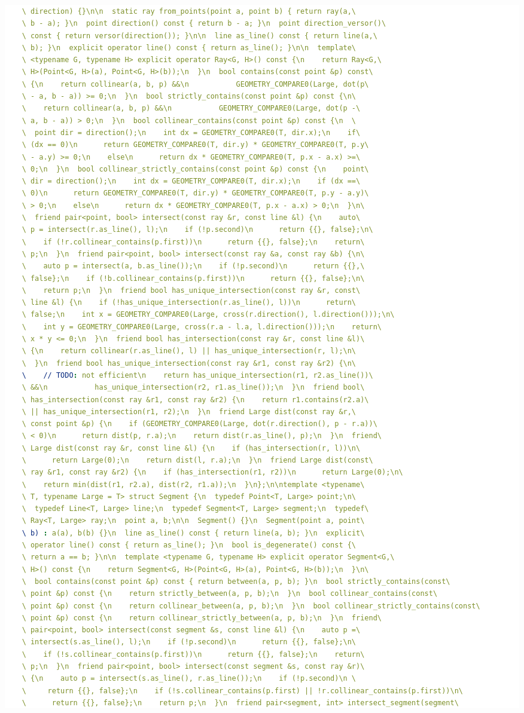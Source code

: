 ```yaml
    \ direction) {}\n\n  static ray from_points(point a, point b) { return ray(a,\
    \ b - a); }\n  point direction() const { return b - a; }\n  point direction_versor()\
    \ const { return versor(direction()); }\n\n  line as_line() const { return line(a,\
    \ b); }\n  explicit operator line() const { return as_line(); }\n\n  template\
    \ <typename G, typename H> explicit operator Ray<G, H>() const {\n    return Ray<G,\
    \ H>(Point<G, H>(a), Point<G, H>(b));\n  }\n  bool contains(const point &p) const\
    \ {\n    return collinear(a, b, p) &&\n           GEOMETRY_COMPARE0(Large, dot(p\
    \ - a, b - a)) >= 0;\n  }\n  bool strictly_contains(const point &p) const {\n\
    \    return collinear(a, b, p) &&\n           GEOMETRY_COMPARE0(Large, dot(p -\
    \ a, b - a)) > 0;\n  }\n  bool collinear_contains(const point &p) const {\n  \
    \  point dir = direction();\n    int dx = GEOMETRY_COMPARE0(T, dir.x);\n    if\
    \ (dx == 0)\n      return GEOMETRY_COMPARE0(T, dir.y) * GEOMETRY_COMPARE0(T, p.y\
    \ - a.y) >= 0;\n    else\n      return dx * GEOMETRY_COMPARE0(T, p.x - a.x) >=\
    \ 0;\n  }\n  bool collinear_strictly_contains(const point &p) const {\n    point\
    \ dir = direction();\n    int dx = GEOMETRY_COMPARE0(T, dir.x);\n    if (dx ==\
    \ 0)\n      return GEOMETRY_COMPARE0(T, dir.y) * GEOMETRY_COMPARE0(T, p.y - a.y)\
    \ > 0;\n    else\n      return dx * GEOMETRY_COMPARE0(T, p.x - a.x) > 0;\n  }\n\
    \  friend pair<point, bool> intersect(const ray &r, const line &l) {\n    auto\
    \ p = intersect(r.as_line(), l);\n    if (!p.second)\n      return {{}, false};\n\
    \    if (!r.collinear_contains(p.first))\n      return {{}, false};\n    return\
    \ p;\n  }\n  friend pair<point, bool> intersect(const ray &a, const ray &b) {\n\
    \    auto p = intersect(a, b.as_line());\n    if (!p.second)\n      return {{},\
    \ false};\n    if (!b.collinear_contains(p.first))\n      return {{}, false};\n\
    \    return p;\n  }\n  friend bool has_unique_intersection(const ray &r, const\
    \ line &l) {\n    if (!has_unique_intersection(r.as_line(), l))\n      return\
    \ false;\n    int x = GEOMETRY_COMPARE0(Large, cross(r.direction(), l.direction()));\n\
    \    int y = GEOMETRY_COMPARE0(Large, cross(r.a - l.a, l.direction()));\n    return\
    \ x * y <= 0;\n  }\n  friend bool has_intersection(const ray &r, const line &l)\
    \ {\n    return collinear(r.as_line(), l) || has_unique_intersection(r, l);\n\
    \  }\n  friend bool has_unique_intersection(const ray &r1, const ray &r2) {\n\
    \    // TODO: not efficient\n    return has_unique_intersection(r1, r2.as_line())\
    \ &&\n           has_unique_intersection(r2, r1.as_line());\n  }\n  friend bool\
    \ has_intersection(const ray &r1, const ray &r2) {\n    return r1.contains(r2.a)\
    \ || has_unique_intersection(r1, r2);\n  }\n  friend Large dist(const ray &r,\
    \ const point &p) {\n    if (GEOMETRY_COMPARE0(Large, dot(r.direction(), p - r.a))\
    \ < 0)\n      return dist(p, r.a);\n    return dist(r.as_line(), p);\n  }\n  friend\
    \ Large dist(const ray &r, const line &l) {\n    if (has_intersection(r, l))\n\
    \      return Large(0);\n    return dist(l, r.a);\n  }\n  friend Large dist(const\
    \ ray &r1, const ray &r2) {\n    if (has_intersection(r1, r2))\n      return Large(0);\n\
    \    return min(dist(r1, r2.a), dist(r2, r1.a));\n  }\n};\n\ntemplate <typename\
    \ T, typename Large = T> struct Segment {\n  typedef Point<T, Large> point;\n\
    \  typedef Line<T, Large> line;\n  typedef Segment<T, Large> segment;\n  typedef\
    \ Ray<T, Large> ray;\n  point a, b;\n\n  Segment() {}\n  Segment(point a, point\
    \ b) : a(a), b(b) {}\n  line as_line() const { return line(a, b); }\n  explicit\
    \ operator line() const { return as_line(); }\n  bool is_degenerate() const {\
    \ return a == b; }\n\n  template <typename G, typename H> explicit operator Segment<G,\
    \ H>() const {\n    return Segment<G, H>(Point<G, H>(a), Point<G, H>(b));\n  }\n\
    \  bool contains(const point &p) const { return between(a, p, b); }\n  bool strictly_contains(const\
    \ point &p) const {\n    return strictly_between(a, p, b);\n  }\n  bool collinear_contains(const\
    \ point &p) const {\n    return collinear_between(a, p, b);\n  }\n  bool collinear_strictly_contains(const\
    \ point &p) const {\n    return collinear_strictly_between(a, p, b);\n  }\n  friend\
    \ pair<point, bool> intersect(const segment &s, const line &l) {\n    auto p =\
    \ intersect(s.as_line(), l);\n    if (!p.second)\n      return {{}, false};\n\
    \    if (!s.collinear_contains(p.first))\n      return {{}, false};\n    return\
    \ p;\n  }\n  friend pair<point, bool> intersect(const segment &s, const ray &r)\
    \ {\n    auto p = intersect(s.as_line(), r.as_line());\n    if (!p.second)\n \
    \     return {{}, false};\n    if (!s.collinear_contains(p.first) || !r.collinear_contains(p.first))\n\
    \      return {{}, false};\n    return p;\n  }\n  friend pair<segment, int> intersect_segment(segment\
```